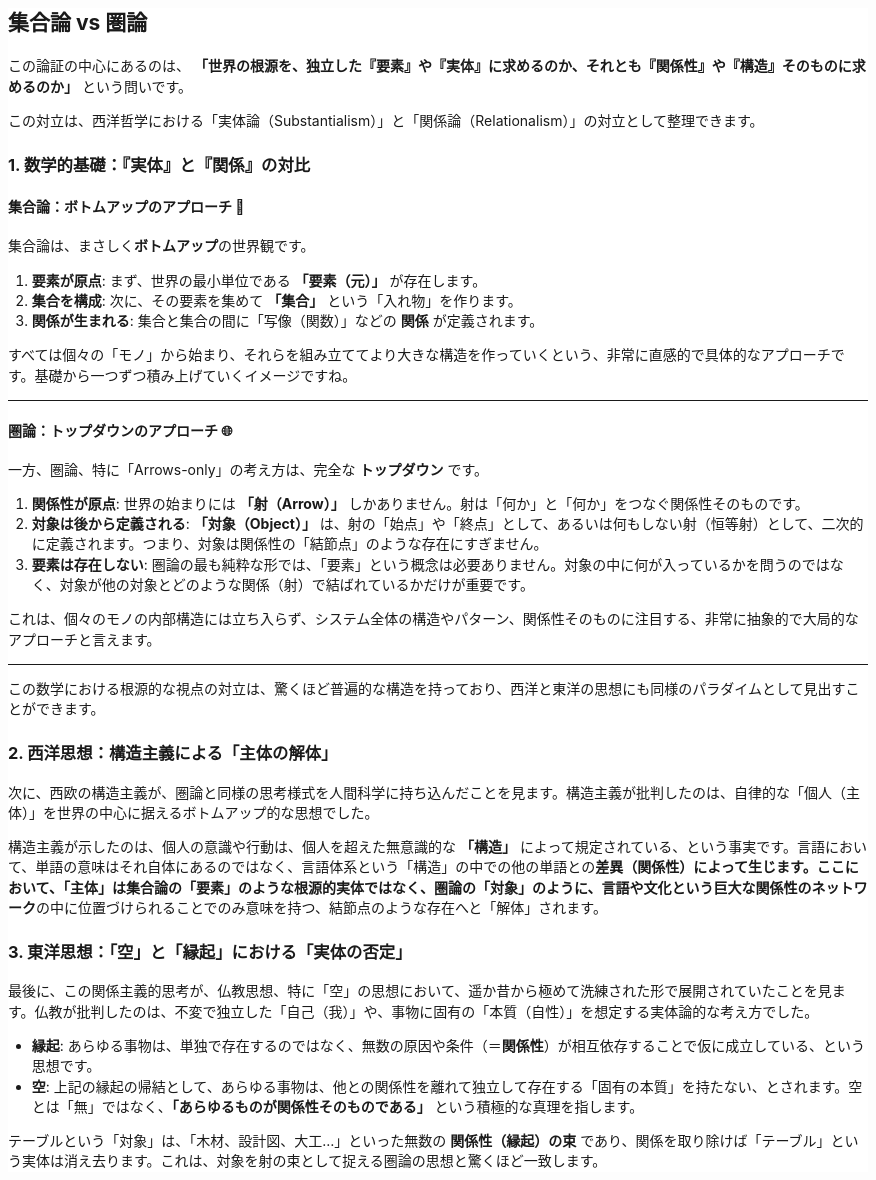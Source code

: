 ## 集合論 vs 圏論

この論証の中心にあるのは、 **「世界の根源を、独立した『要素』や『実体』に求めるのか、それとも『関係性』や『構造』そのものに求めるのか」** という問いです。

この対立は、西洋哲学における「実体論（Substantialism）」と「関係論（Relationalism）」の対立として整理できます。

### 1. 数学的基礎：『実体』と『関係』の対比


#### **集合論：ボトムアップのアプローチ 🧱**

集合論は、まさしく**ボトムアップ**の世界観です。

1.  **要素が原点**: まず、世界の最小単位である **「要素（元）」** が存在します。
2.  **集合を構成**: 次に、その要素を集めて **「集合」** という「入れ物」を作ります。
3.  **関係が生まれる**: 集合と集合の間に「写像（関数）」などの **関係** が定義されます。

すべては個々の「モノ」から始まり、それらを組み立ててより大きな構造を作っていくという、非常に直感的で具体的なアプローチです。基礎から一つずつ積み上げていくイメージですね。

---

#### **圏論：トップダウンのアプローチ 🌐**

一方、圏論、特に「Arrows-only」の考え方は、完全な **トップダウン** です。

1.  **関係性が原点**: 世界の始まりには **「射（Arrow）」** しかありません。射は「何か」と「何か」をつなぐ関係性そのものです。
2.  **対象は後から定義される**: **「対象（Object）」** は、射の「始点」や「終点」として、あるいは何もしない射（恒等射）として、二次的に定義されます。つまり、対象は関係性の「結節点」のような存在にすぎません。
3.  **要素は存在しない**: 圏論の最も純粋な形では、「要素」という概念は必要ありません。対象の中に何が入っているかを問うのではなく、対象が他の対象とどのような関係（射）で結ばれているかだけが重要です。

これは、個々のモノの内部構造には立ち入らず、システム全体の構造やパターン、関係性そのものに注目する、非常に抽象的で大局的なアプローチと言えます。

---

この数学における根源的な視点の対立は、驚くほど普遍的な構造を持っており、西洋と東洋の思想にも同様のパラダイムとして見出すことができます。

### 2. 西洋思想：構造主義による「主体の解体」

次に、西欧の構造主義が、圏論と同様の思考様式を人間科学に持ち込んだことを見ます。構造主義が批判したのは、自律的な「個人（主体）」を世界の中心に据えるボトムアップ的な思想でした。

構造主義が示したのは、個人の意識や行動は、個人を超えた無意識的な **「構造」** によって規定されている、という事実です。言語において、単語の意味はそれ自体にあるのではなく、言語体系という「構造」の中での他の単語との**差異（関係性）**によって生じます。ここにおいて、「主体」は集合論の「要素」のような根源的実体ではなく、圏論の「対象」のように、言語や文化という巨大な**関係性のネットワーク**の中に位置づけられることでのみ意味を持つ、結節点のような存在へと「解体」されます。

### 3. 東洋思想：「空」と「縁起」における「実体の否定」

最後に、この関係主義的思考が、仏教思想、特に「空」の思想において、遥か昔から極めて洗練された形で展開されていたことを見ます。仏教が批判したのは、不変で独立した「自己（我）」や、事物に固有の「本質（自性）」を想定する実体論的な考え方でした。

* **縁起**: あらゆる事物は、単独で存在するのではなく、無数の原因や条件（＝**関係性**）が相互依存することで仮に成立している、という思想です。
* **空**: 上記の縁起の帰結として、あらゆる事物は、他との関係性を離れて独立して存在する「固有の本質」を持たない、とされます。空とは「無」ではなく、**「あらゆるものが関係性そのものである」** という積極的な真理を指します。

テーブルという「対象」は、「木材、設計図、大工…」といった無数の **関係性（縁起）の束** であり、関係を取り除けば「テーブル」という実体は消え去ります。これは、対象を射の束として捉える圏論の思想と驚くほど一致します。
